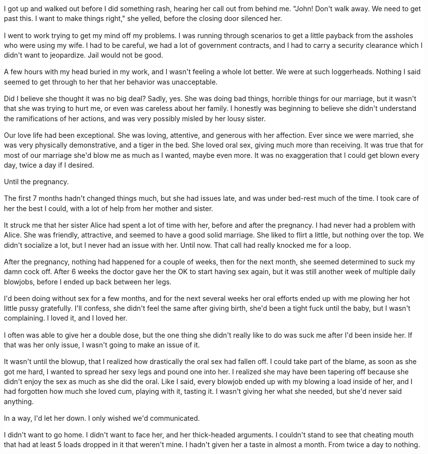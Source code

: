  I got up and walked out before I did something rash, hearing her call out from behind me. "John! Don't walk away. We need to get past this. I want to make things right," she yelled, before the closing door silenced her. 

 I went to work trying to get my mind off my problems. I was running through scenarios to get a little payback from the assholes who were using my wife. I had to be careful, we had a lot of government contracts, and I had to carry a security clearance which I didn't want to jeopardize. Jail would not be good. 

 A few hours with my head buried in my work, and I wasn't feeling a whole lot better. We were at such loggerheads. Nothing I said seemed to get through to her that her behavior was unacceptable. 

 Did I believe she thought it was no big deal? Sadly, yes. She was doing bad things, horrible things for our marriage, but it wasn't that she was trying to hurt me, or even was careless about her family. I honestly was beginning to believe she didn't understand the ramifications of her actions, and was very possibly misled by her lousy sister. 

 Our love life had been exceptional. She was loving, attentive, and generous with her affection. Ever since we were married, she was very physically demonstrative, and a tiger in the bed. She loved oral sex, giving much more than receiving. It was true that for most of our marriage she'd blow me as much as I wanted, maybe even more. It was no exaggeration that I could get blown every day, twice a day if I desired. 

 Until the pregnancy. 

 The first 7 months hadn't changed things much, but she had issues late, and was under bed-rest much of the time. I took care of her the best I could, with a lot of help from her mother and sister. 

 It struck me that her sister Alice had spent a lot of time with her, before and after the pregnancy. I had never had a problem with Alice. She was friendly, attractive, and seemed to have a good solid marriage. She liked to flirt a little, but nothing over the top. We didn't socialize a lot, but I never had an issue with her. Until now. That call had really knocked me for a loop. 

 After the pregnancy, nothing had happened for a couple of weeks, then for the next month, she seemed determined to suck my damn cock off. After 6 weeks the doctor gave her the OK to start having sex again, but it was still another week of multiple daily blowjobs, before I ended up back between her legs. 

 I'd been doing without sex for a few months, and for the next several weeks her oral efforts ended up with me plowing her hot little pussy gratefully. I'll confess, she didn't feel the same after giving birth, she'd been a tight fuck until the baby, but I wasn't complaining. I loved it, and I loved her. 

 I often was able to give her a double dose, but the one thing she didn't really like to do was suck me after I'd been inside her. If that was her only issue, I wasn't going to make an issue of it. 

 It wasn't until the blowup, that I realized how drastically the oral sex had fallen off. I could take part of the blame, as soon as she got me hard, I wanted to spread her sexy legs and pound one into her. I realized she may have been tapering off because she didn't enjoy the sex as much as she did the oral. Like I said, every blowjob ended up with my blowing a load inside of her, and I had forgotten how much she loved cum, playing with it, tasting it. I wasn't giving her what she needed, but she'd never said anything. 

 In a way, I'd let her down. I only wished we'd communicated. 

 I didn't want to go home. I didn't want to face her, and her thick-headed arguments. I couldn't stand to see that cheating mouth that had at least 5 loads dropped in it that weren't mine. I hadn't given her a taste in almost a month. From twice a day to nothing. 
